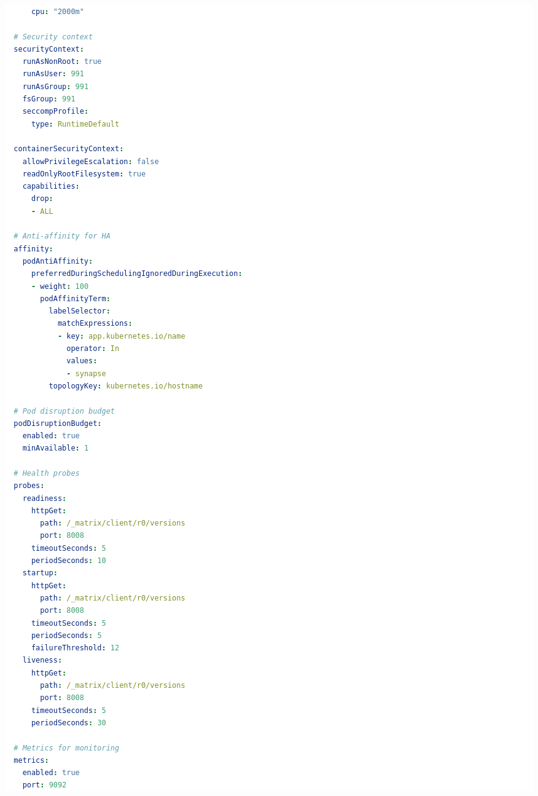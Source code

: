 ```yaml
      cpu: "2000m"
  
  # Security context
  securityContext:
    runAsNonRoot: true
    runAsUser: 991
    runAsGroup: 991
    fsGroup: 991
    seccompProfile:
      type: RuntimeDefault
  
  containerSecurityContext:
    allowPrivilegeEscalation: false
    readOnlyRootFilesystem: true
    capabilities:
      drop:
      - ALL
  
  # Anti-affinity for HA
  affinity:
    podAntiAffinity:
      preferredDuringSchedulingIgnoredDuringExecution:
      - weight: 100
        podAffinityTerm:
          labelSelector:
            matchExpressions:
            - key: app.kubernetes.io/name
              operator: In
              values:
              - synapse
          topologyKey: kubernetes.io/hostname
  
  # Pod disruption budget
  podDisruptionBudget:
    enabled: true
    minAvailable: 1
  
  # Health probes
  probes:
    readiness:
      httpGet:
        path: /_matrix/client/r0/versions
        port: 8008
      timeoutSeconds: 5
      periodSeconds: 10
    startup:
      httpGet:
        path: /_matrix/client/r0/versions
        port: 8008
      timeoutSeconds: 5
      periodSeconds: 5
      failureThreshold: 12
    liveness:
      httpGet:
        path: /_matrix/client/r0/versions
        port: 8008
      timeoutSeconds: 5
      periodSeconds: 30
  
  # Metrics for monitoring
  metrics:
    enabled: true
    port: 9092
```